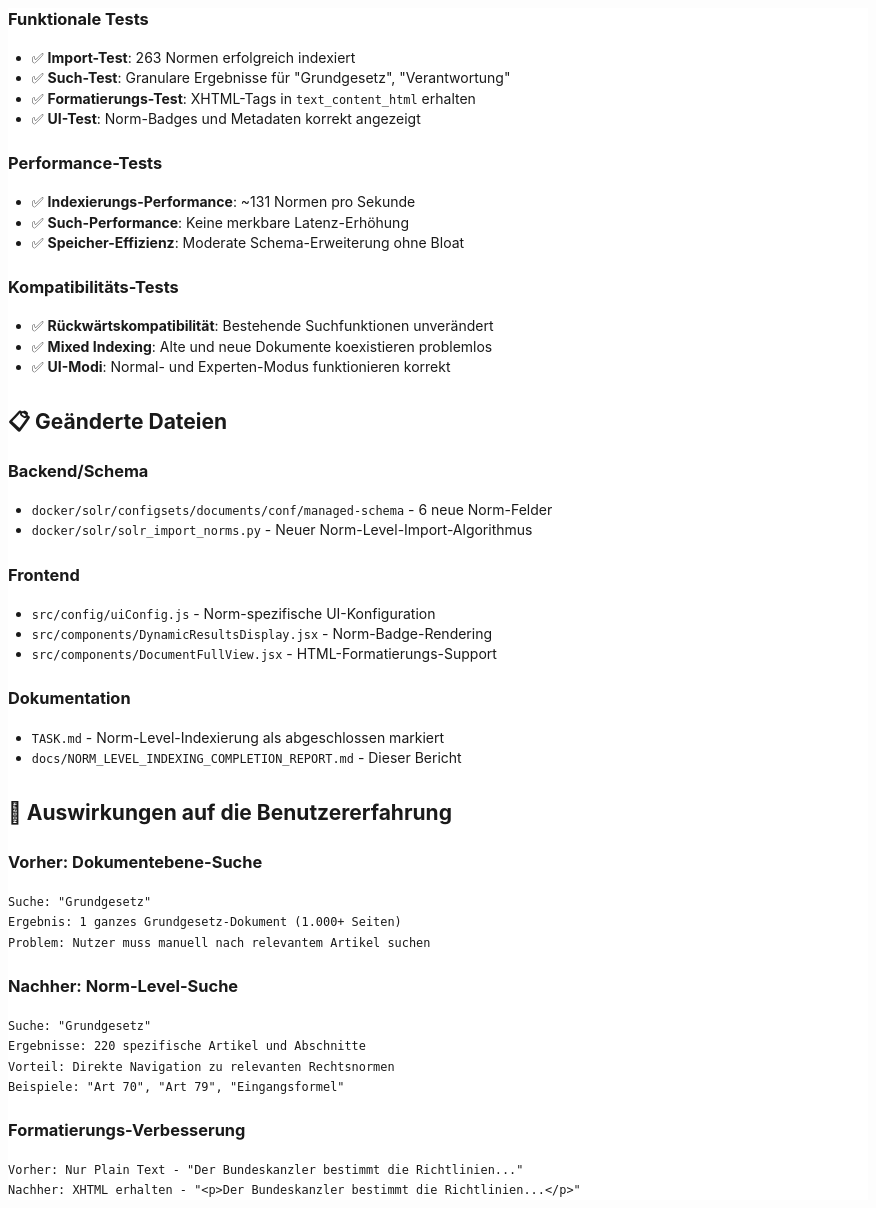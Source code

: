 ### Funktionale Tests
- ✅ **Import-Test**: 263 Normen erfolgreich indexiert
- ✅ **Such-Test**: Granulare Ergebnisse für "Grundgesetz", "Verantwortung"
- ✅ **Formatierungs-Test**: XHTML-Tags in `text_content_html` erhalten
- ✅ **UI-Test**: Norm-Badges und Metadaten korrekt angezeigt

### Performance-Tests
- ✅ **Indexierungs-Performance**: ~131 Normen pro Sekunde
- ✅ **Such-Performance**: Keine merkbare Latenz-Erhöhung
- ✅ **Speicher-Effizienz**: Moderate Schema-Erweiterung ohne Bloat

### Kompatibilitäts-Tests
- ✅ **Rückwärtskompatibilität**: Bestehende Suchfunktionen unverändert
- ✅ **Mixed Indexing**: Alte und neue Dokumente koexistieren problemlos
- ✅ **UI-Modi**: Normal- und Experten-Modus funktionieren korrekt

## 📋 Geänderte Dateien

### Backend/Schema
- `docker/solr/configsets/documents/conf/managed-schema` - 6 neue Norm-Felder
- `docker/solr/solr_import_norms.py` - Neuer Norm-Level-Import-Algorithmus

### Frontend
- `src/config/uiConfig.js` - Norm-spezifische UI-Konfiguration
- `src/components/DynamicResultsDisplay.jsx` - Norm-Badge-Rendering
- `src/components/DocumentFullView.jsx` - HTML-Formatierungs-Support

### Dokumentation
- `TASK.md` - Norm-Level-Indexierung als abgeschlossen markiert
- `docs/NORM_LEVEL_INDEXING_COMPLETION_REPORT.md` - Dieser Bericht

## 🚀 Auswirkungen auf die Benutzererfahrung

### Vorher: Dokumentebene-Suche
```
Suche: "Grundgesetz"
Ergebnis: 1 ganzes Grundgesetz-Dokument (1.000+ Seiten)
Problem: Nutzer muss manuell nach relevantem Artikel suchen
```

### Nachher: Norm-Level-Suche
```
Suche: "Grundgesetz"
Ergebnisse: 220 spezifische Artikel und Abschnitte
Vorteil: Direkte Navigation zu relevanten Rechtsnormen
Beispiele: "Art 70", "Art 79", "Eingangsformel"
```

### Formatierungs-Verbesserung
```
Vorher: Nur Plain Text - "Der Bundeskanzler bestimmt die Richtlinien..."
Nachher: XHTML erhalten - "<p>Der Bundeskanzler bestimmt die Richtlinien...</p>"
```
